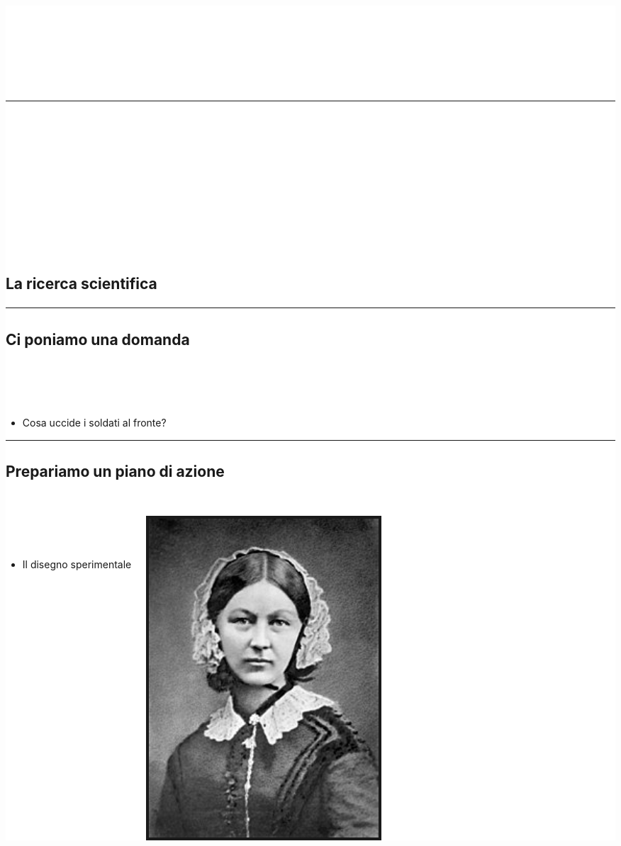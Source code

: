 <span style="display:block; height:120px;"></span>



---

<span style="display:block; height:200px;"></span>


## La ricerca scientifica



---
## Ci poniamo una domanda

<span style="display:block; height:60px;"></span>

- Cosa uccide i soldati al fronte?

---
## Prepariamo un piano di azione

<div class="columns">
<div>

<span style="display:block; height:60px;"></span>

- Il disegno sperimentale

</div>
<div>

<span style="display:block; height:1px;"></span>

<img src="./img/introduction/220px-Florence_Nightingale_(H_Hering_NPG_x82368).jpg" img height="450px" align="right" border="4px"/>

</div>
</div>
